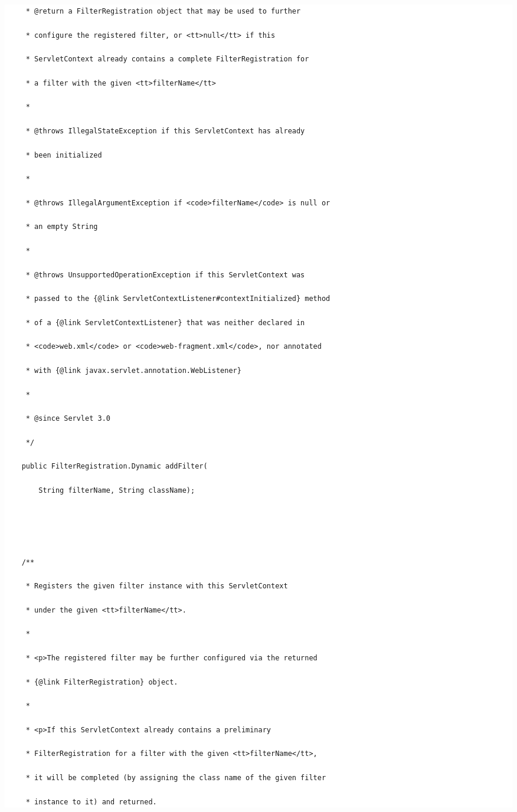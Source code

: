          * @return a FilterRegistration object that may be used to further

         * configure the registered filter, or <tt>null</tt> if this

         * ServletContext already contains a complete FilterRegistration for

         * a filter with the given <tt>filterName</tt>

         *

         * @throws IllegalStateException if this ServletContext has already

         * been initialized

         *

         * @throws IllegalArgumentException if <code>filterName</code> is null or

         * an empty String

         *

         * @throws UnsupportedOperationException if this ServletContext was

         * passed to the {@link ServletContextListener#contextInitialized} method

         * of a {@link ServletContextListener} that was neither declared in

         * <code>web.xml</code> or <code>web-fragment.xml</code>, nor annotated

         * with {@link javax.servlet.annotation.WebListener}

         *

         * @since Servlet 3.0

         */

        public FilterRegistration.Dynamic addFilter(

            String filterName, String className);

    

    

        /**

         * Registers the given filter instance with this ServletContext

         * under the given <tt>filterName</tt>.

         *

         * <p>The registered filter may be further configured via the returned

         * {@link FilterRegistration} object.

         *

         * <p>If this ServletContext already contains a preliminary

         * FilterRegistration for a filter with the given <tt>filterName</tt>,

         * it will be completed (by assigning the class name of the given filter

         * instance to it) and returned.
